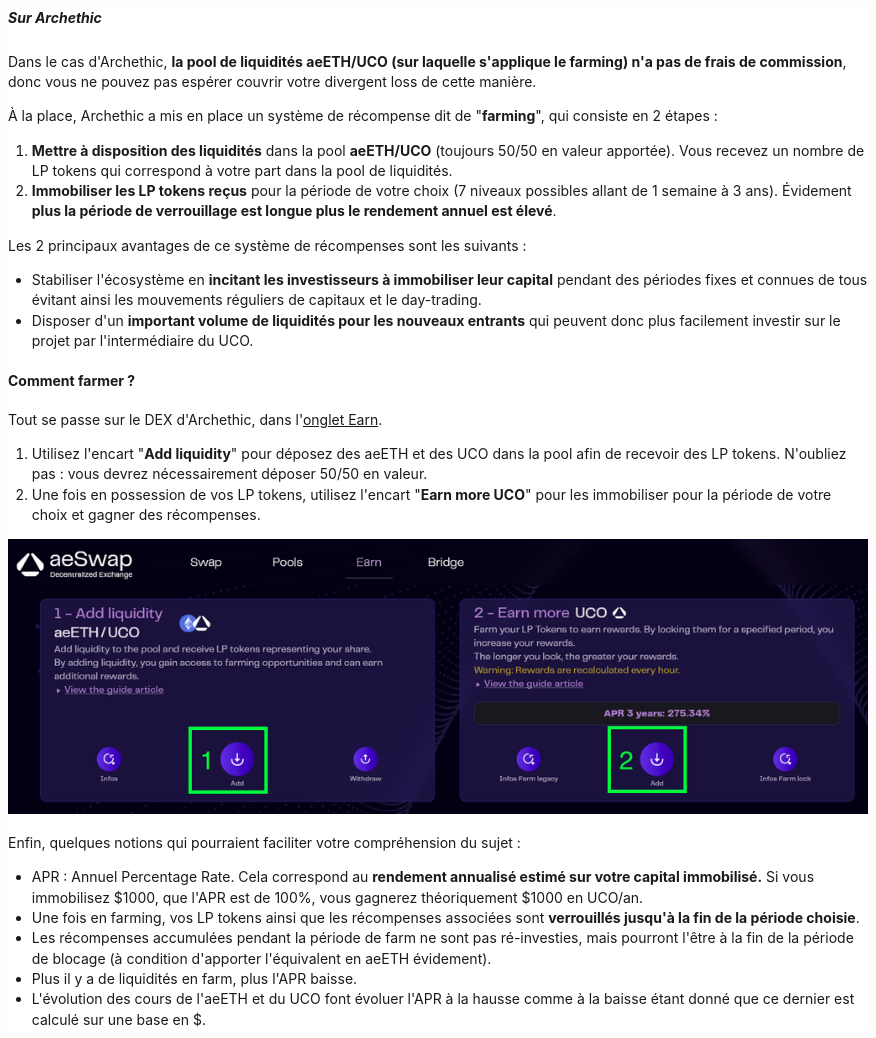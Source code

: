 ##### Sur Archethic
Dans le cas d'Archethic, **la pool de liquidités aeETH/UCO (sur laquelle s'applique le farming) n'a pas de frais de commission**, donc vous ne pouvez pas espérer couvrir votre divergent loss de cette manière.

À la place, Archethic a mis en place un système de récompense dit de "**farming**", qui consiste en 2 étapes :
1. **Mettre à disposition des liquidités** dans la pool **aeETH/UCO** (toujours 50/50 en valeur apportée). Vous recevez un nombre de LP tokens qui correspond à votre part dans la pool de liquidités.
2. **Immobiliser les LP tokens reçus** pour la période de votre choix (7 niveaux possibles allant de 1 semaine à 3 ans). Évidement **plus la période de verrouillage est longue plus le rendement annuel est élevé**.

Les 2 principaux avantages de ce système de récompenses sont les suivants :
- Stabiliser l'écosystème en **incitant les investisseurs à immobiliser leur capital** pendant des périodes fixes et connues de tous évitant ainsi les mouvements réguliers de capitaux et le day-trading.
- Disposer d'un **important volume de liquidités pour les nouveaux entrants** qui peuvent donc plus facilement investir sur le projet par l'intermédiaire du UCO.

#### Comment farmer ?
Tout se passe sur le DEX d'Archethic, dans l'<a href="https://swap.archethic.net/earn" target="_blank">onglet Earn</a>.

1. Utilisez l'encart "**Add liquidity**" pour déposez des aeETH et des UCO dans la pool afin de recevoir des LP tokens. N'oubliez pas : vous devrez nécessairement déposer 50/50 en valeur.
2. Une fois en possession de vos LP tokens, utilisez l'encart "**Earn more UCO**" pour les immobiliser pour la période de votre choix et gagner des récompenses.

![UCO farming](images/uco_farming.png)

Enfin, quelques notions qui pourraient faciliter votre compréhension du sujet :
- APR : Annuel Percentage Rate. Cela correspond au **rendement annualisé estimé sur votre capital immobilisé.** Si vous immobilisez \$1000, que l'APR est de 100%, vous gagnerez théoriquement \$1000 en UCO/an.
- Une fois en farming, vos LP tokens ainsi que les récompenses associées sont **verrouillés jusqu'à la fin de la période choisie**.
- Les récompenses accumulées pendant la période de farm ne sont pas ré-investies, mais pourront l'être à la fin de la période de blocage (à condition d'apporter l'équivalent en aeETH évidement).
- Plus il y a de liquidités en farm, plus l'APR baisse.
- L'évolution des cours de l'aeETH et du UCO font évoluer l'APR à la hausse comme à la baisse étant donné que ce dernier est calculé sur une base en $.
